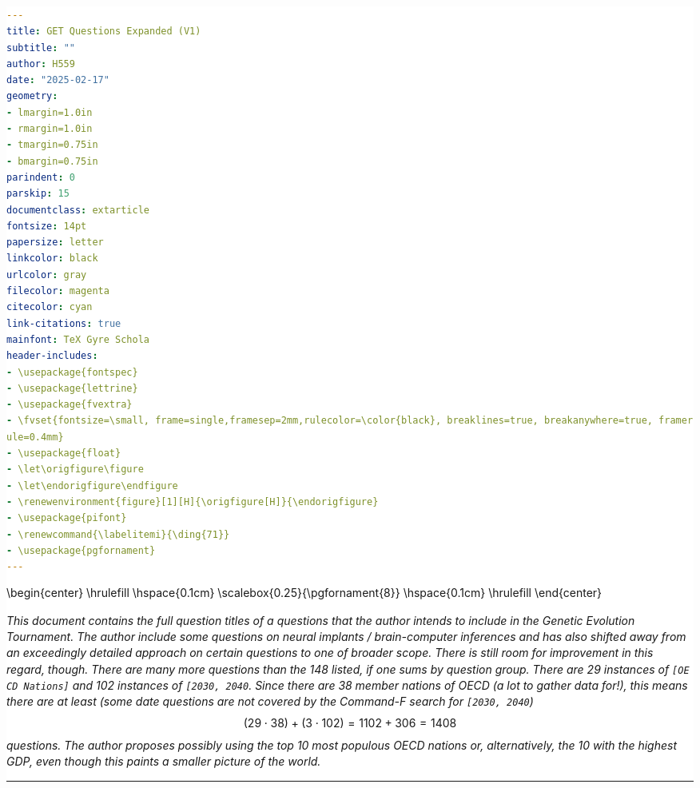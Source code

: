 ```yaml
---
title: GET Questions Expanded (V1)
subtitle: ""
author: H559
date: "2025-02-17"
geometry:
- lmargin=1.0in
- rmargin=1.0in
- tmargin=0.75in
- bmargin=0.75in
parindent: 0
parskip: 15
documentclass: extarticle
fontsize: 14pt
papersize: letter
linkcolor: black
urlcolor: gray
filecolor: magenta
citecolor: cyan
link-citations: true
mainfont: TeX Gyre Schola
header-includes:
- \usepackage{fontspec}
- \usepackage{lettrine}
- \usepackage{fvextra}
- \fvset{fontsize=\small, frame=single,framesep=2mm,rulecolor=\color{black}, breaklines=true, breakanywhere=true, framerule=0.4mm}
- \usepackage{float}
- \let\origfigure\figure
- \let\endorigfigure\endfigure
- \renewenvironment{figure}[1][H]{\origfigure[H]}{\endorigfigure}
- \usepackage{pifont}
- \renewcommand{\labelitemi}{\ding{71}}
- \usepackage{pgfornament}
---
```


\begin{center}
\hrulefill
\hspace{0.1cm}
\scalebox{0.25}{\pgfornament{8}}
\hspace{0.1cm}
\hrulefill
\end{center}

_This document contains the full question titles of a questions that the author intends to include in the Genetic Evolution Tournament. The author include some questions on neural implants / brain-computer inferences and has also shifted away from an exceedingly detailed approach on certain questions to one of broader scope. There is still room for improvement in this regard, though. There are many more questions than the 148 listed, if one sums by question group. There are 29 instances of `[OECD Nations]` and 102 instances of `[2030, 2040`. Since there are 38 member nations of OECD (a lot to gather data for!), this means there are at least (some date questions are not covered by the Command-F search for `[2030, 2040`)_ $$(29 \cdot 38) + (3 \cdot 102) = 1102 + 306 = 1408$$ _questions. The author proposes possibly using the top 10 most populous OECD nations or, alternatively, the 10 with the highest GDP, even though this paints a smaller picture of the world._

---